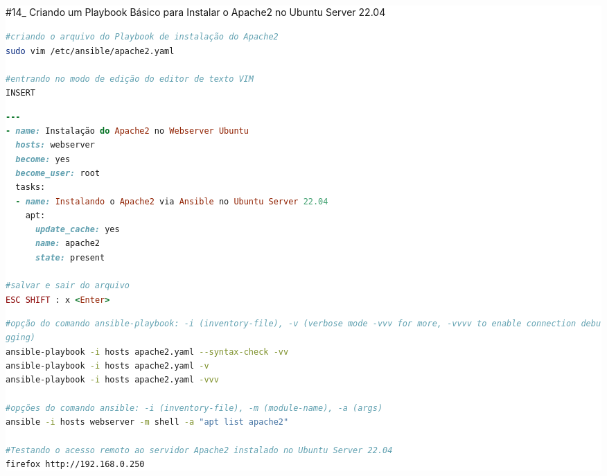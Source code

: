 #14_ Criando um Playbook Básico para Instalar o Apache2 no Ubuntu Server 22.04<br>
```bash
#criando o arquivo do Playbook de instalação do Apache2
sudo vim /etc/ansible/apache2.yaml

#entrando no modo de edição do editor de texto VIM
INSERT
```
```ruby
---
- name: Instalação do Apache2 no Webserver Ubuntu
  hosts: webserver
  become: yes
  become_user: root
  tasks:
  - name: Instalando o Apache2 via Ansible no Ubuntu Server 22.04
    apt:
      update_cache: yes
      name: apache2
      state: present

#salvar e sair do arquivo
ESC SHIFT : x <Enter>
```
```bash
#opção do comando ansible-playbook: -i (inventory-file), -v (verbose mode -vvv for more, -vvvv to enable connection debugging)
ansible-playbook -i hosts apache2.yaml --syntax-check -vv
ansible-playbook -i hosts apache2.yaml -v
ansible-playbook -i hosts apache2.yaml -vvv

#opções do comando ansible: -i (inventory-file), -m (module-name), -a (args)
ansible -i hosts webserver -m shell -a "apt list apache2"

#Testando o acesso remoto ao servidor Apache2 instalado no Ubuntu Server 22.04	
firefox http://192.168.0.250
```